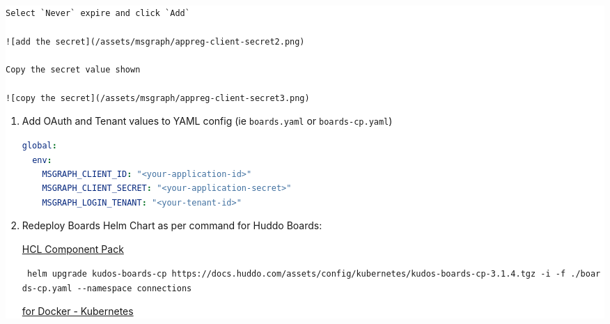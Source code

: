     Select `Never` expire and click `Add`

    ![add the secret](/assets/msgraph/appreg-client-secret2.png)

    Copy the secret value shown

    ![copy the secret](/assets/msgraph/appreg-client-secret3.png)

1. Add OAuth and Tenant values to YAML config (ie `boards.yaml` or `boards-cp.yaml`)

    ```yaml
    global:
      env:
        MSGRAPH_CLIENT_ID: "<your-application-id>"
        MSGRAPH_CLIENT_SECRET: "<your-application-secret>"
        MSGRAPH_LOGIN_TENANT: "<your-tenant-id>"
    ```

1. Redeploy Boards Helm Chart as per command for Huddo Boards:

    [HCL Component Pack](/boards/cp/#deploy-boards-helm-chart)

        helm upgrade kudos-boards-cp https://docs.huddo.com/assets/config/kubernetes/kudos-boards-cp-3.1.4.tgz -i -f ./boards-cp.yaml --namespace connections

    [for Docker - Kubernetes](/boards/kubernetes/#deploy-boards-chart)
